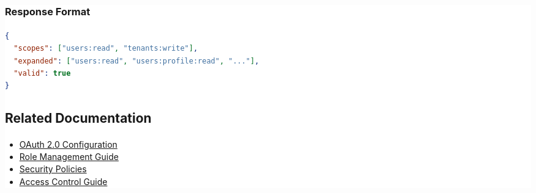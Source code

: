 ### Response Format
```json
{
  "scopes": ["users:read", "tenants:write"],
  "expanded": ["users:read", "users:profile:read", "..."],
  "valid": true
}
```

## Related Documentation
- [OAuth 2.0 Configuration](../technical/oauth2-configuration.md)
- [Role Management Guide](../technical/role-management-guide.md)
- [Security Policies](../security-policies.md)
- [Access Control Guide](../technical/access-control-guide.md)

